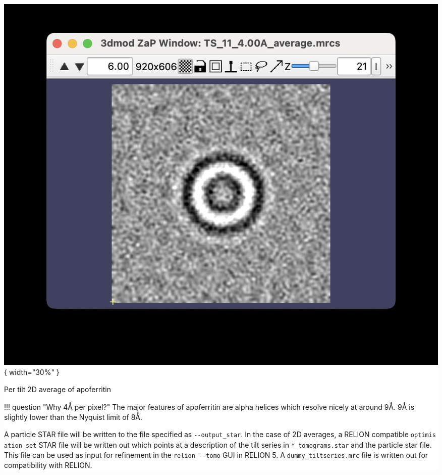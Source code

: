   ![per tilt 2D average](./assets/per_tilt_2d_average.jpg){ width="30%" }
  <figcaption>Per tilt 2D average of apoferritin</figcaption>
</figure>

!!! question "Why 4Å per pixel?"
The major features of apoferritin
are alpha helices which resolve nicely at around 9Å. 9Å is slightly lower than the
Nyquist limit of 8Å.

A particle STAR file will be written to the file specified as `--output_star`. In the
case of 2D averages, a RELION compatible `optimisation_set` STAR file will be written
out
which points at a description of the tilt series in `*_tomograms.star` and the
particle star file. This file can be used as input for refinement in the
`relion --tomo` GUI in RELION 5. A `dummy_tiltseries.mrc` file is written out for
compatibility with RELION.
